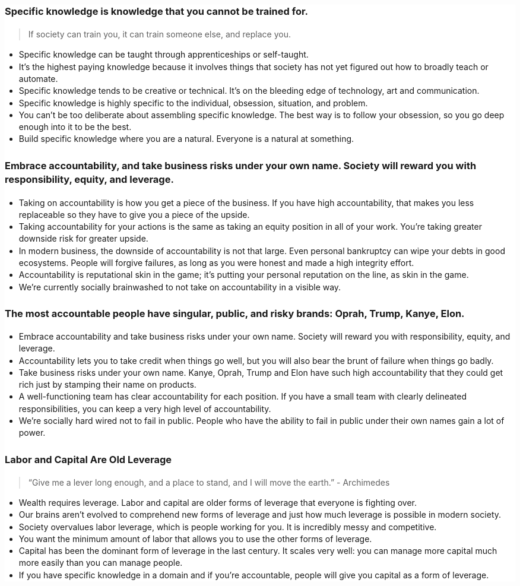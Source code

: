 ### Specific knowledge is knowledge that you cannot be trained for.

> If society can train you, it can train someone else, and replace you.

- Specific knowledge can be taught through apprenticeships or self-taught.
- It’s the highest paying knowledge because it involves things that society has not yet figured out how to broadly teach or automate.
- Specific knowledge tends to be creative or technical. It’s on the bleeding edge of technology, art and communication.
- Specific knowledge is highly specific to the individual, obsession, situation, and problem.
- You can’t be too deliberate about assembling specific knowledge. The best way is to follow your obsession, so you go deep enough into it to be the best.
- Build specific knowledge where you are a natural. Everyone is a natural at something.

### Embrace accountability, and take business risks under your own name. Society will reward you with responsibility, equity, and leverage.

- Taking on accountability is how you get a piece of the business. If you have high accountability, that makes you less replaceable so they have to give you a piece of the upside.
- Taking accountability for your actions is the same as taking an equity position in all of your work. You’re taking greater downside risk for greater upside.
- In modern business, the downside of accountability is not that large. Even personal bankruptcy can wipe your debts in good ecosystems. People will forgive failures, as long as you were honest and made a high integrity effort.
- Accountability is reputational skin in the game; it’s putting your personal reputation on the line, as skin in the game.
- We’re currently socially brainwashed to not take on accountability in a visible way.

### The most accountable people have singular, public, and risky brands: Oprah, Trump, Kanye, Elon.

- Embrace accountability and take business risks under your own name. Society will reward you with responsibility, equity, and leverage.
- Accountability lets you to take credit when things go well, but you will also bear the brunt of failure when things go badly.
- Take business risks under your own name. Kanye, Oprah, Trump and Elon have such high accountability that they could get rich just by stamping their name on products.
- A well-functioning team has clear accountability for each position. If you have a small team with clearly delineated responsibilities, you can keep a very high level of accountability.
- We’re socially hard wired not to fail in public. People who have the ability to fail in public under their own names gain a lot of power.

### Labor and Capital Are Old Leverage

> “Give me a lever long enough, and a place to stand, and I will move the earth.” - Archimedes

- Wealth requires leverage. Labor and capital are older forms of leverage that everyone is fighting over.
- Our brains aren’t evolved to comprehend new forms of leverage and just how much leverage is possible in modern society.
- Society overvalues labor leverage, which is people working for you. It is incredibly messy and competitive.
- You want the minimum amount of labor that allows you to use the other forms of leverage.
- Capital has been the dominant form of leverage in the last century. It scales very well: you can manage more capital much more easily than you can manage people.
- If you have specific knowledge in a domain and if you’re accountable, people will give you capital as a form of leverage.

